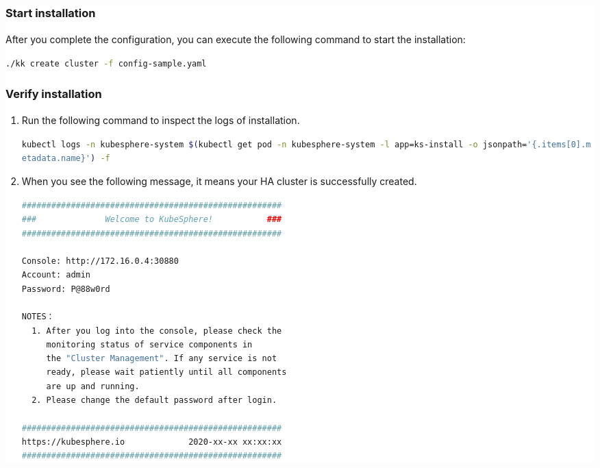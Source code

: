 ### Start installation

After you complete the configuration, you can execute the following command to start the installation:

```bash
./kk create cluster -f config-sample.yaml
```

### Verify installation

1. Run the following command to inspect the logs of installation.

   ```bash
   kubectl logs -n kubesphere-system $(kubectl get pod -n kubesphere-system -l app=ks-install -o jsonpath='{.items[0].metadata.name}') -f
   ```

2. When you see the following message, it means your HA cluster is successfully created.

   ```bash
   #####################################################
   ###              Welcome to KubeSphere!           ###
   #####################################################
   
   Console: http://172.16.0.4:30880
   Account: admin
   Password: P@88w0rd
   
   NOTES：
     1. After you log into the console, please check the
        monitoring status of service components in
        the "Cluster Management". If any service is not
        ready, please wait patiently until all components
        are up and running.
     2. Please change the default password after login.
   
   #####################################################
   https://kubesphere.io             2020-xx-xx xx:xx:xx
   #####################################################
   ```
